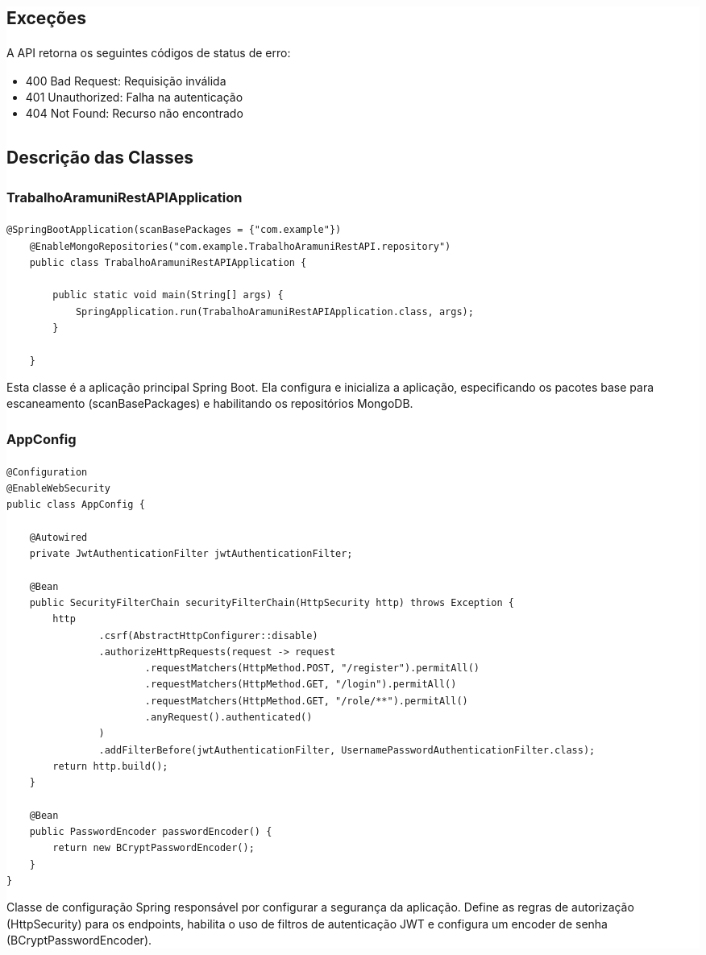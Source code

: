 ## Exceções
A API retorna os seguintes códigos de status de erro:

* 400 Bad Request: Requisição inválida
* 401 Unauthorized: Falha na autenticação
* 404 Not Found: Recurso não encontrado

## Descrição das Classes

### TrabalhoAramuniRestAPIApplication
```
@SpringBootApplication(scanBasePackages = {"com.example"})
    @EnableMongoRepositories("com.example.TrabalhoAramuniRestAPI.repository")
    public class TrabalhoAramuniRestAPIApplication {

        public static void main(String[] args) {
            SpringApplication.run(TrabalhoAramuniRestAPIApplication.class, args);
        }

    }
```
Esta classe é a aplicação principal Spring Boot. Ela configura e inicializa a aplicação, especificando os pacotes base para escaneamento (scanBasePackages) e habilitando os repositórios MongoDB.

### AppConfig
```
@Configuration
@EnableWebSecurity
public class AppConfig {

    @Autowired
    private JwtAuthenticationFilter jwtAuthenticationFilter;

    @Bean
    public SecurityFilterChain securityFilterChain(HttpSecurity http) throws Exception {
        http
                .csrf(AbstractHttpConfigurer::disable)
                .authorizeHttpRequests(request -> request
                        .requestMatchers(HttpMethod.POST, "/register").permitAll()
                        .requestMatchers(HttpMethod.GET, "/login").permitAll()
                        .requestMatchers(HttpMethod.GET, "/role/**").permitAll()
                        .anyRequest().authenticated()
                )
                .addFilterBefore(jwtAuthenticationFilter, UsernamePasswordAuthenticationFilter.class);
        return http.build();
    }

    @Bean
    public PasswordEncoder passwordEncoder() {
        return new BCryptPasswordEncoder();
    }
}
```
Classe de configuração Spring responsável por configurar a segurança da aplicação. Define as regras de autorização (HttpSecurity) para os endpoints, habilita o uso de filtros de autenticação JWT e configura um encoder de senha (BCryptPasswordEncoder).
